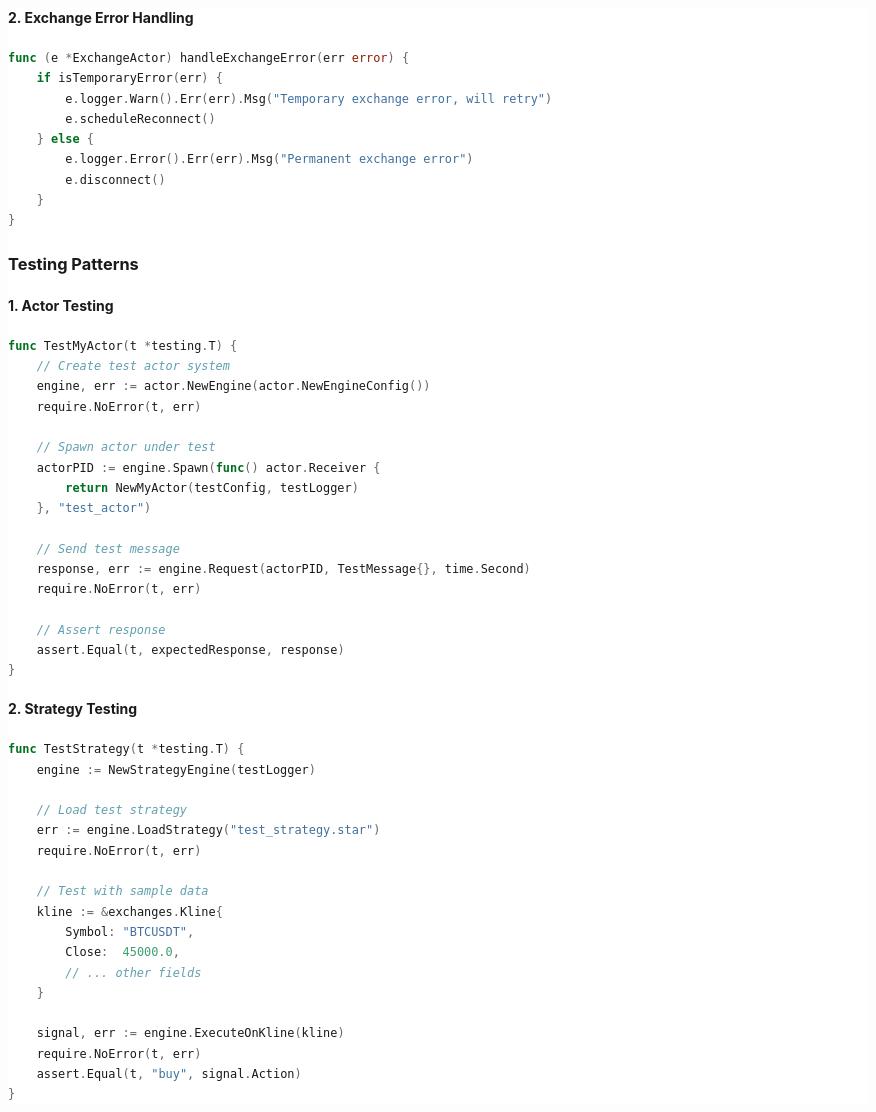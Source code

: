 #### 2. **Exchange Error Handling**
```go
func (e *ExchangeActor) handleExchangeError(err error) {
    if isTemporaryError(err) {
        e.logger.Warn().Err(err).Msg("Temporary exchange error, will retry")
        e.scheduleReconnect()
    } else {
        e.logger.Error().Err(err).Msg("Permanent exchange error")
        e.disconnect()
    }
}
```

### Testing Patterns

#### 1. **Actor Testing**
```go
func TestMyActor(t *testing.T) {
    // Create test actor system
    engine, err := actor.NewEngine(actor.NewEngineConfig())
    require.NoError(t, err)
    
    // Spawn actor under test
    actorPID := engine.Spawn(func() actor.Receiver {
        return NewMyActor(testConfig, testLogger)
    }, "test_actor")
    
    // Send test message
    response, err := engine.Request(actorPID, TestMessage{}, time.Second)
    require.NoError(t, err)
    
    // Assert response
    assert.Equal(t, expectedResponse, response)
}
```

#### 2. **Strategy Testing**
```go
func TestStrategy(t *testing.T) {
    engine := NewStrategyEngine(testLogger)
    
    // Load test strategy
    err := engine.LoadStrategy("test_strategy.star")
    require.NoError(t, err)
    
    // Test with sample data
    kline := &exchanges.Kline{
        Symbol: "BTCUSDT",
        Close:  45000.0,
        // ... other fields
    }
    
    signal, err := engine.ExecuteOnKline(kline)
    require.NoError(t, err)
    assert.Equal(t, "buy", signal.Action)
}
```

